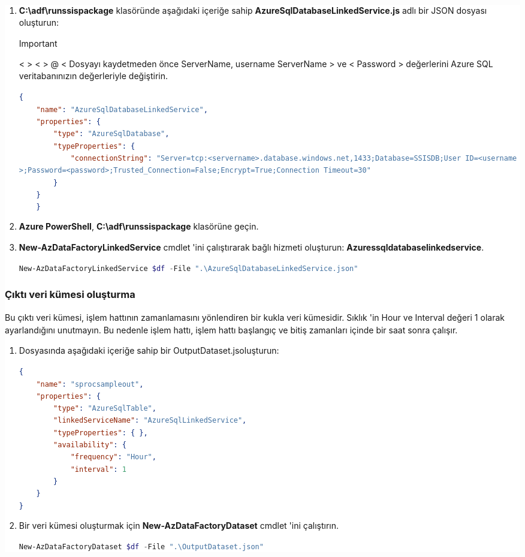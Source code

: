 1. **C:\adf\runssispackage** klasöründe aşağıdaki içeriğe sahip **AzureSqlDatabaseLinkedService.js** adlı bir JSON dosyası oluşturun: 

    > [!IMPORTANT]
    > &lt; &gt; &lt; &gt; @ &lt; Dosyayı kaydetmeden önce ServerName, username ServerName &gt; ve &lt; Password &gt; değerlerini Azure SQL veritabanınızın değerleriyle değiştirin.

    ```json
    {
        "name": "AzureSqlDatabaseLinkedService",
        "properties": {
            "type": "AzureSqlDatabase",
            "typeProperties": {
                "connectionString": "Server=tcp:<servername>.database.windows.net,1433;Database=SSISDB;User ID=<username>;Password=<password>;Trusted_Connection=False;Encrypt=True;Connection Timeout=30"
            }
        }
        }
    ```
2. **Azure PowerShell**, **C:\adf\runssispackage** klasörüne geçin.
3. **New-AzDataFactoryLinkedService** cmdlet 'ini çalıştırarak bağlı hizmeti oluşturun: **Azuressqldatabaselinkedservice**. 

    ```powershell
    New-AzDataFactoryLinkedService $df -File ".\AzureSqlDatabaseLinkedService.json"
    ```

### <a name="create-an-output-dataset"></a>Çıktı veri kümesi oluşturma
Bu çıktı veri kümesi, işlem hattının zamanlamasını yönlendiren bir kukla veri kümesidir. Sıklık 'in Hour ve Interval değeri 1 olarak ayarlandığını unutmayın. Bu nedenle işlem hattı, işlem hattı başlangıç ve bitiş zamanları içinde bir saat sonra çalışır. 

1. Dosyasında aşağıdaki içeriğe sahip bir OutputDataset.jsoluşturun: 
    
    ```json
    {
        "name": "sprocsampleout",
        "properties": {
            "type": "AzureSqlTable",
            "linkedServiceName": "AzureSqlLinkedService",
            "typeProperties": { },
            "availability": {
                "frequency": "Hour",
                "interval": 1
            }
        }
    }
    ```
2. Bir veri kümesi oluşturmak için **New-AzDataFactoryDataset** cmdlet 'ini çalıştırın. 

    ```powershell
    New-AzDataFactoryDataset $df -File ".\OutputDataset.json"
    ```
